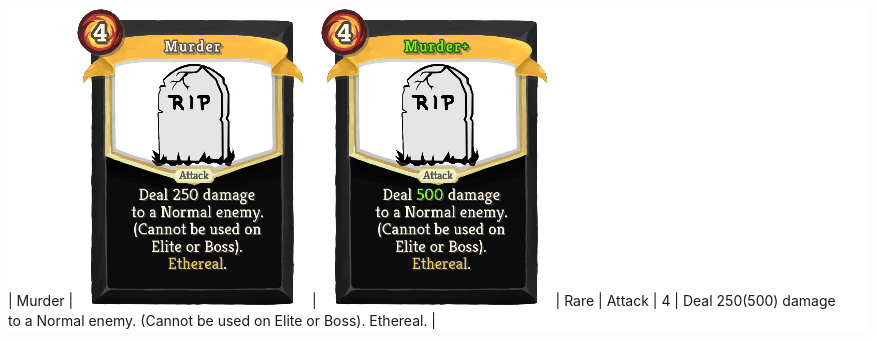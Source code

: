 | Murder | ![](small-card-images/Murder.png) | ![](small-card-images/MurderPlus.png) | Rare | Attack | 4 | Deal 250(500) damage     to a Normal enemy. (Cannot be used on Elite or Boss). Ethereal. |